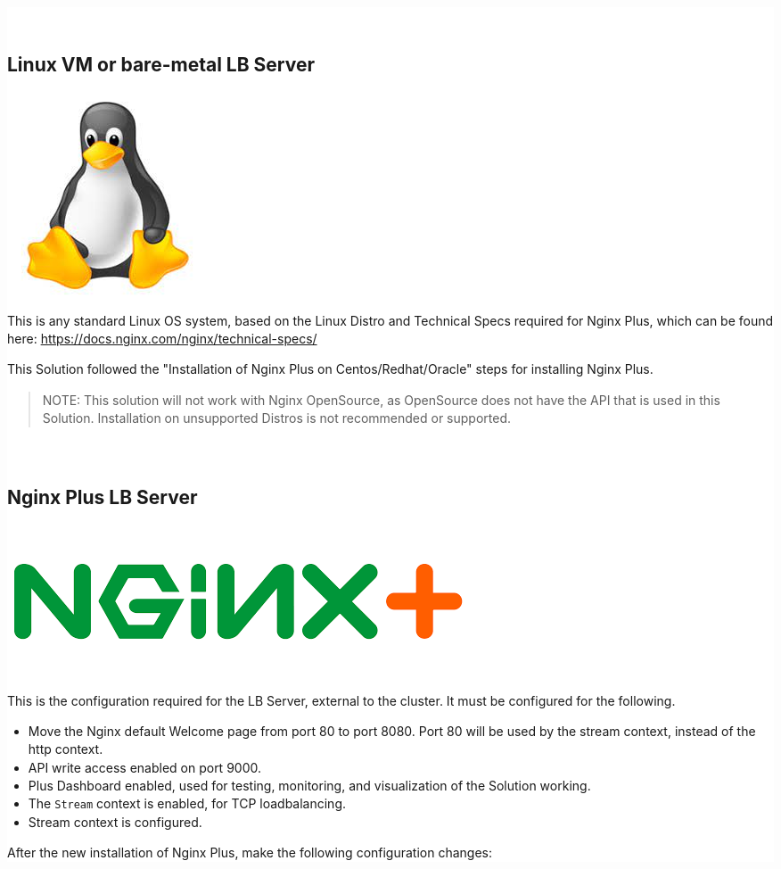 <br/>

## Linux VM or bare-metal LB Server

![Linux](media/linux-icon.png)


This is any standard Linux OS system, based on the Linux Distro and Technical Specs required for Nginx Plus, which can be found here: https://docs.nginx.com/nginx/technical-specs/   

This Solution followed the "Installation of Nginx Plus on Centos/Redhat/Oracle" steps for installing Nginx Plus.  

>NOTE:  This solution will not work with Nginx OpenSource, as OpenSource does not have the API that is used in this Solution.  Installation on unsupported Distros is not recommended or supported.

<br/>

## Nginx Plus LB Server

<br/>

![Nginx Red Plus](media/nginxredplus.png)

<br/>

This is the configuration required for the LB Server, external to the cluster.  It must be configured for the following.

- Move the Nginx default Welcome page from port 80 to port 8080.  Port 80 will be used by the stream context, instead of the http context.
- API write access enabled on port 9000.
- Plus Dashboard enabled, used for testing, monitoring, and visualization of the Solution working.
- The `Stream` context is enabled, for TCP loadbalancing.
- Stream context is configured.

After the new installation of Nginx Plus, make the following configuration changes:
